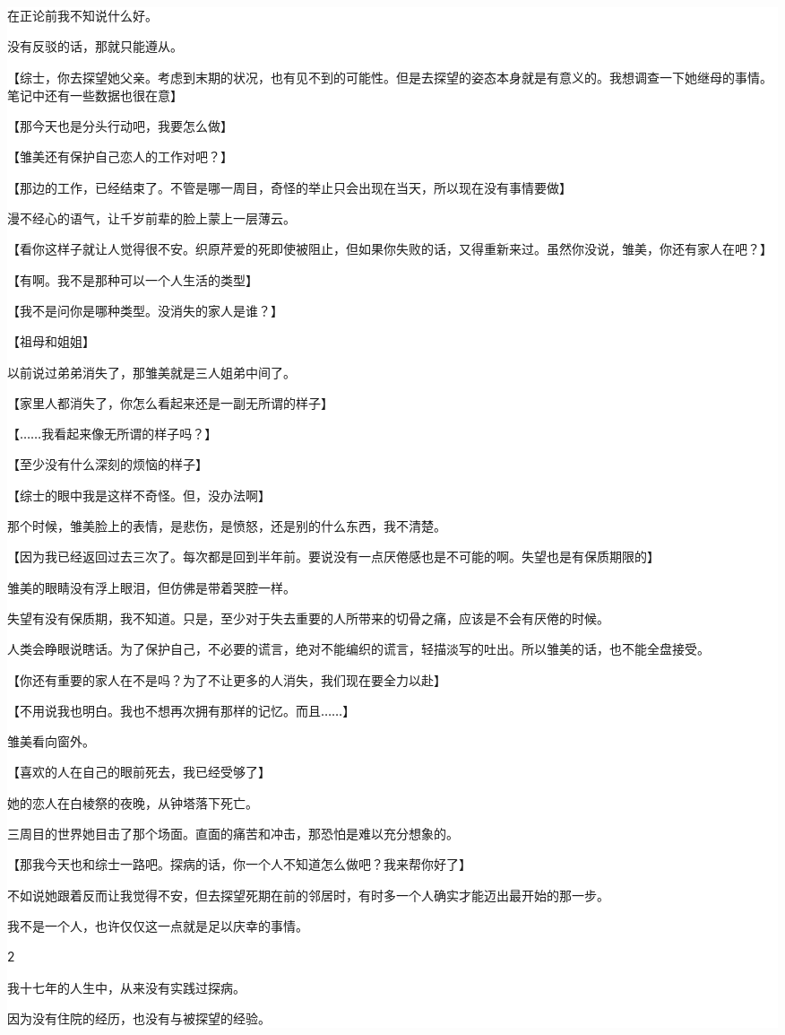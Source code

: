 在正论前我不知说什么好。

没有反驳的话，那就只能遵从。

【综士，你去探望她父亲。考虑到末期的状况，也有见不到的可能性。但是去探望的姿态本身就是有意义的。我想调查一下她继母的事情。笔记中还有一些数据也很在意】

【那今天也是分头行动吧，我要怎么做】

【雏美还有保护自己恋人的工作对吧？】

【那边的工作，已经结束了。不管是哪一周目，奇怪的举止只会出现在当天，所以现在没有事情要做】

漫不经心的语气，让千岁前辈的脸上蒙上一层薄云。

【看你这样子就让人觉得很不安。织原芹爱的死即使被阻止，但如果你失败的话，又得重新来过。虽然你没说，雏美，你还有家人在吧？】

【有啊。我不是那种可以一个人生活的类型】

【我不是问你是哪种类型。没消失的家人是谁？】

【祖母和姐姐】

以前说过弟弟消失了，那雏美就是三人姐弟中间了。

【家里人都消失了，你怎么看起来还是一副无所谓的样子】

【……我看起来像无所谓的样子吗？】

【至少没有什么深刻的烦恼的样子】

【综士的眼中我是这样不奇怪。但，没办法啊】

那个时候，雏美脸上的表情，是悲伤，是愤怒，还是别的什么东西，我不清楚。

【因为我已经返回过去三次了。每次都是回到半年前。要说没有一点厌倦感也是不可能的啊。失望也是有保质期限的】

雏美的眼睛没有浮上眼泪，但仿佛是带着哭腔一样。

失望有没有保质期，我不知道。只是，至少对于失去重要的人所带来的切骨之痛，应该是不会有厌倦的时候。

人类会睁眼说瞎话。为了保护自己，不必要的谎言，绝对不能编织的谎言，轻描淡写的吐出。所以雏美的话，也不能全盘接受。

【你还有重要的家人在不是吗？为了不让更多的人消失，我们现在要全力以赴】

【不用说我也明白。我也不想再次拥有那样的记忆。而且……】

雏美看向窗外。

【喜欢的人在自己的眼前死去，我已经受够了】

她的恋人在白棱祭的夜晚，从钟塔落下死亡。

三周目的世界她目击了那个场面。直面的痛苦和冲击，那恐怕是难以充分想象的。

【那我今天也和综士一路吧。探病的话，你一个人不知道怎么做吧？我来帮你好了】

不如说她跟着反而让我觉得不安，但去探望死期在前的邻居时，有时多一个人确实才能迈出最开始的那一步。

我不是一个人，也许仅仅这一点就是足以庆幸的事情。

2

我十七年的人生中，从来没有实践过探病。

因为没有住院的经历，也没有与被探望的经验。

